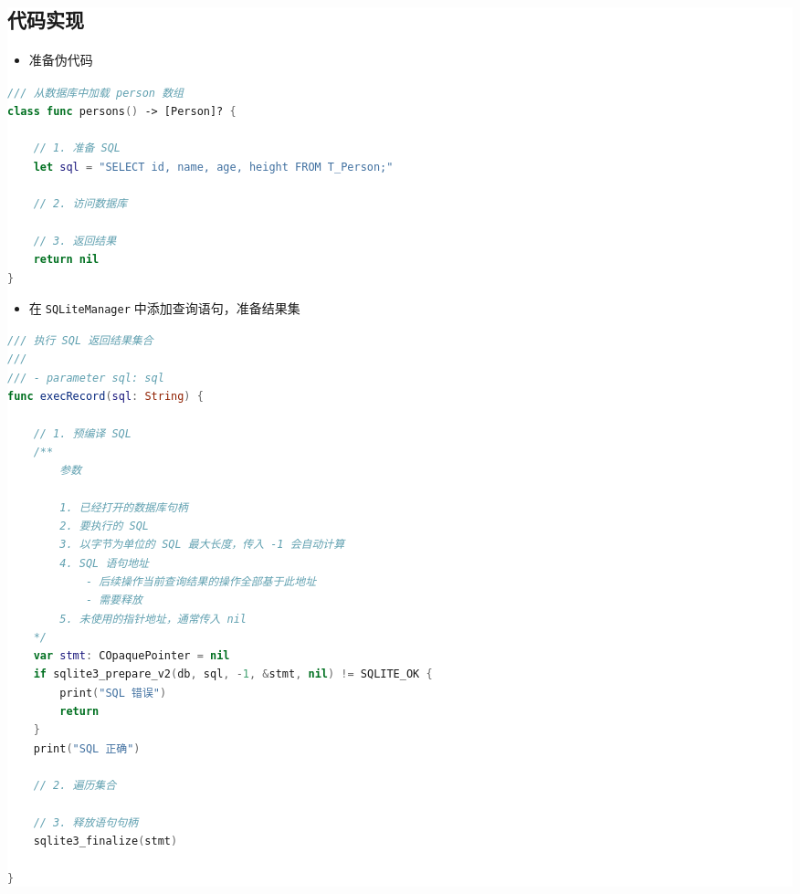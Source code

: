 
## 代码实现

* 准备伪代码

```swift
/// 从数据库中加载 person 数组
class func persons() -> [Person]? {
    
    // 1. 准备 SQL
    let sql = "SELECT id, name, age, height FROM T_Person;"
    
    // 2. 访问数据库
    
    // 3. 返回结果
    return nil
}
```

* 在 `SQLiteManager` 中添加查询语句，准备结果集

```swift
/// 执行 SQL 返回结果集合
///
/// - parameter sql: sql
func execRecord(sql: String) {
    
    // 1. 预编译 SQL
    /**
        参数 
    
        1. 已经打开的数据库句柄
        2. 要执行的 SQL
        3. 以字节为单位的 SQL 最大长度，传入 -1 会自动计算
        4. SQL 语句地址
            - 后续操作当前查询结果的操作全部基于此地址
            - 需要释放
        5. 未使用的指针地址，通常传入 nil
    */
    var stmt: COpaquePointer = nil
    if sqlite3_prepare_v2(db, sql, -1, &stmt, nil) != SQLITE_OK {
        print("SQL 错误")
        return
    }
    print("SQL 正确")
    
    // 2. 遍历集合
    
    // 3. 释放语句句柄
    sqlite3_finalize(stmt)
    
}
```
